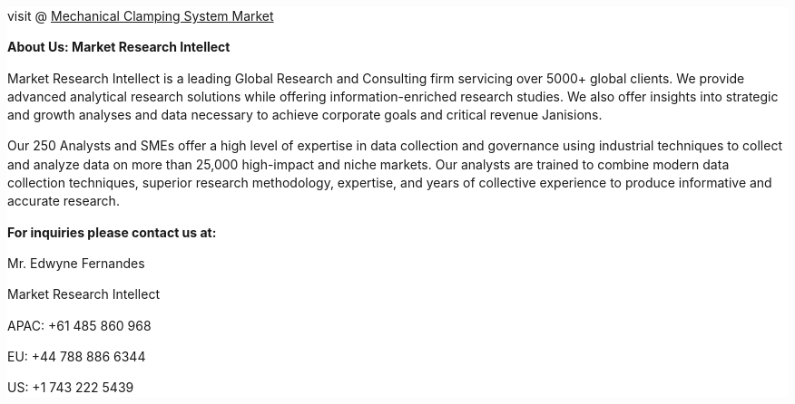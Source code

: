 visit&nbsp;@</strong>&nbsp;</span><span class="font-[700]"><a href="https://www.marketresearchintellect.com/product/mechanical-clamping-system-market/?utm_source=Linkedin&utm_medium=846" target="_blank" data-tracking-control-name="article-ssr-frontend-pulse_little-text-block" data-tracking-will-navigate="" data-test-link="">Mechanical Clamping System Market</a></span></p><p><strong><span class="font-[700]">About Us: Market Research Intellect</span></strong></p><p><span class="">Market Research Intellect is a leading Global Research and Consulting firm servicing over 5000+ global clients. We provide advanced analytical research solutions while offering information-enriched research studies.&nbsp;</span>We also offer insights into strategic and growth analyses and data necessary to achieve corporate goals and critical revenue Janisions.</p><p><span class="">Our 250 Analysts and SMEs offer a high level of expertise in data collection and governance using industrial techniques to collect and analyze data on more than 25,000 high-impact and niche markets. Our analysts are trained to combine modern data collection techniques, superior research methodology, expertise, and years of collective experience to produce informative and accurate research.</span></p><p><strong>For inquiries please contact us at:</strong></p><p>Mr. Edwyne Fernandes</p><p>Market Research Intellect</p><p>APAC: +61 485 860 968</p><p>EU: +44 788 886 6344</p><p>US: +1 743 222 5439</p>
